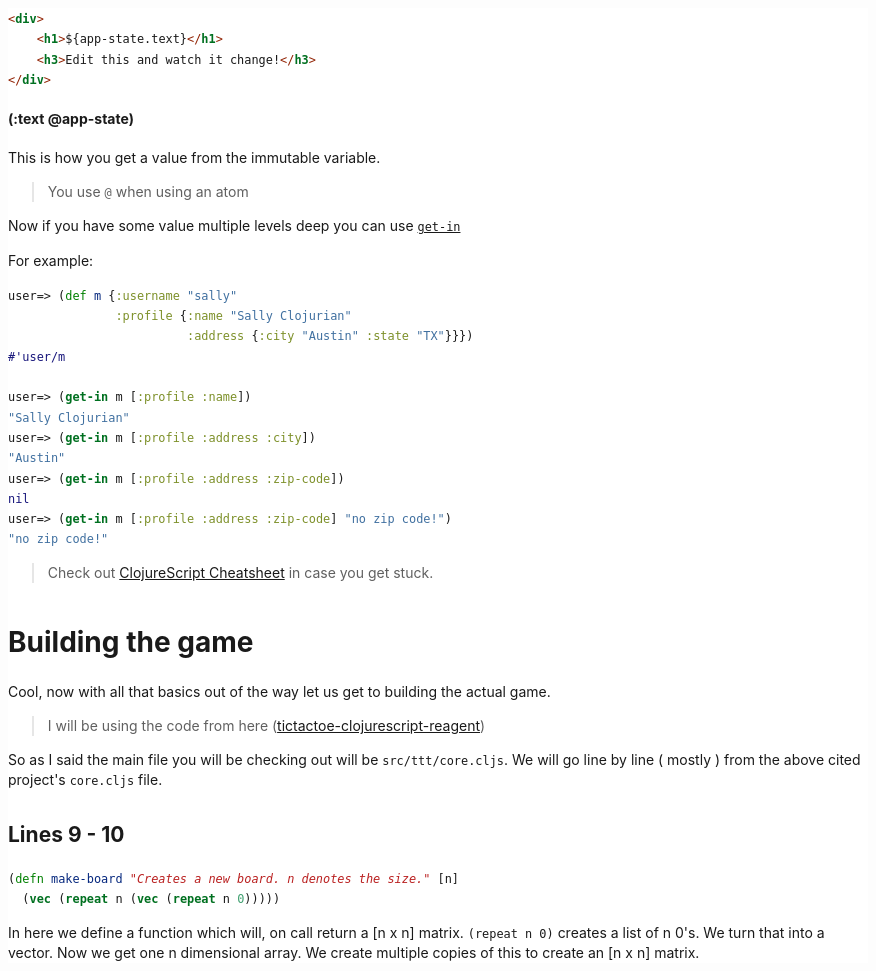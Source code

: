 ```html
<div>
    <h1>${app-state.text}</h1>
    <h3>Edit this and watch it change!</h3>
</div>
```

#### (:text @app-state)

This is how you get a value from the immutable variable.

> You use `@` when using an atom

Now if you have some value multiple levels deep you can use [`get-in`](http://clojuredocs.org/clojure.core/get-in)

For example:

```cljs
user=> (def m {:username "sally"
               :profile {:name "Sally Clojurian"
                         :address {:city "Austin" :state "TX"}}})
#'user/m

user=> (get-in m [:profile :name])
"Sally Clojurian"
user=> (get-in m [:profile :address :city])
"Austin"
user=> (get-in m [:profile :address :zip-code])
nil
user=> (get-in m [:profile :address :zip-code] "no zip code!")
"no zip code!"
```

> Check out [ClojureScript Cheatsheet](http://cljs.info/cheatsheet/) in case you get stuck.


# Building the game

Cool, now with all that basics out of the way let us get to building the actual game.

> I will be using the code from here ([tictactoe-clojurescript-reagent](https://github.com/meain/tictactoe-clojurescript-reagent))

So as I said the main file you will be checking out will be `src/ttt/core.cljs`.
We will go line by line ( mostly ) from the above cited project's `core.cljs` file.

## Lines 9 - 10

```cljs
(defn make-board "Creates a new board. n denotes the size." [n]
  (vec (repeat n (vec (repeat n 0)))))
```

In here we define a function which will, on call return a [n x n] matrix.
`(repeat n 0)` creates a list of n 0's. We turn that into a vector. Now we get one n dimensional array.
We create multiple copies of this to create an [n x n] matrix.
